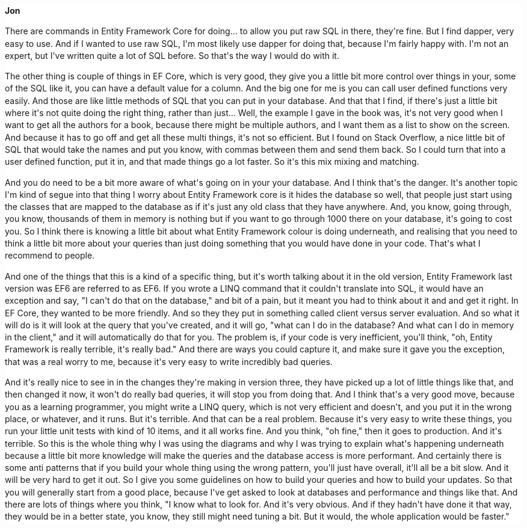 **Jon**

There are commands in Entity Framework Core for doing... to allow you put raw SQL in there, they're fine. But I find dapper, very easy to use. And if I wanted to use raw SQL, I'm most likely use dapper for doing that, because I'm fairly happy with. I'm not an expert, but I've written quite a lot of SQL before. So that's the way I would do with it.

The other thing is couple of things in EF Core, which is very good, they give you a little bit more control over things in your, some of the SQL like it, you can have a default value for a column. And the big one for me is you can call user defined functions very easily. And those are like little methods of SQL that you can put in your database. And that that I find, if there's just a little bit where it's not quite doing the right thing, rather than just... Well, the example I gave in the book was, it's not very good when I want to get all the authors for a book, because there might be multiple authors, and I want them as a list to show on the screen. And because it has to go off and get all these multi things, it's not so efficient. But I found on Stack Overflow, a nice little bit of SQL that would take the names and put you know, with commas between them and send them back. So I could turn that into a user defined function, put it in, and that made things go a lot faster. So it's this mix mixing and matching.

And you do need to be a bit more aware of what's going on in your your database. And I think that's the danger. It's another topic I'm kind of segue into that thing I worry about Entity Framework core is it hides the database so well, that people just start using the classes that are mapped to the database as if it's just any old class that they have anywhere. And, you know, going through, you know, thousands of them in memory is nothing but if you want to go through 1000 there on your database, it's going to cost you. So I think there is knowing a little bit about what Entity Framework colour is doing underneath, and realising that you need to think a little bit more about your queries than just doing something that you would have done in your code. That's what I recommend to people.

And one of the things that this is a kind of a specific thing, but it's worth talking about it in the old version, Entity Framework last version was EF6 are referred to as EF6. If you wrote a LINQ command that it couldn't translate into SQL, it would have an exception and say, "I can't do that on the database," and bit of a pain, but it meant you had to think about it and and get it right. In EF Core, they wanted to be more friendly. And so they they put in something called client versus server evaluation. And so what it will do is it will look at the query that you've created, and it will go, "what can I do in the database? And what can I do in memory in the client," and it will automatically do that for you. The problem is, if your code is very inefficient, you'll think, "oh, Entity Framework is really terrible, it's really bad." And there are ways you could capture it, and make sure it gave you the exception, that was a real worry to me, because it's very easy to write incredibly bad queries.

And it's really nice to see in in the changes they're making in version three, they have picked up a lot of little things like that, and then changed it now, it won't do really bad queries, it will stop you from doing that. And I think that's a very good move, because you as a learning programmer, you might write a LINQ query, which is not very efficient and doesn't, and you put it in the wrong place, or whatever, and it runs. But it's terrible. And that can be a real problem. Because it's very easy to write these things, you run your little unit tests with kind of 10 items, and it all works fine. And you think, "oh fine," then it goes to production. And it's terrible. So this is the whole thing why I was using the diagrams and why I was trying to explain what's happening underneath because a little bit more knowledge will make the queries and the database access is more performant. And certainly there is some anti patterns that if you build your whole thing using the wrong pattern, you'll just have overall, it'll all be a bit slow. And it will be very hard to get it out. So I give you some guidelines on how to build your queries and how to build your updates. So that you will generally start from a good place, because I've get asked to look at databases and performance and things like that. And there are lots of things where you think, "I know what to look for. And it's very obvious. And if they hadn't have done it that way, they would be in a better state, you know, they still might need tuning a bit. But it would, the whole application would be faster."
